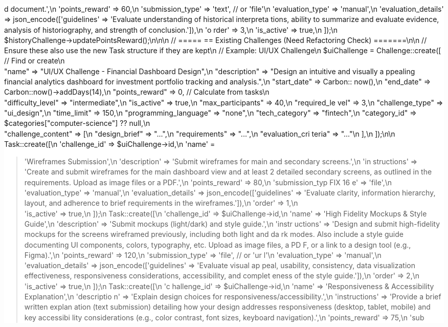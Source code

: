  d document.',\\n            'points_reward'  60,\\n            'submission_type' ⇒ 'text', // or 'file'\\n            'evaluation_type' 
⇒ 'manual',\\n            'evaluation_details' ⇒ json_encode(['guidelines' ⇒ 'Evaluate understanding of historical interpreta
 tions, ability to summarize and evaluate evidence, analysis of historiography, and strength of conclusion.']),\\n            'o
 rder'  3,\\n            'is_active' ⇒ true,\\n        ]);\\n        $historyChallenge→updatePointsReward();\\n\\n\\n        // =====
  Existing Challenges Need Refactoring Check) =======\\n\\n        // Ensure these also use the new Task structure if 
they are kept\\n        // Example: UI/UX Challenge\\n        $uiChallenge  Challenge::create([ // Find or create\\n             
"name" ⇒ "UI/UX Challenge  Financial Dashboard Design",\\n            "description" ⇒ "Design an intuitive and visually a
 ppealing financial analytics dashboard for investment portfolio tracking and analysis.",\\n            "start_date"  Carbon::
 now(),\\n            "end_date"  Carbon::now()→addDays(14),\\n            "points_reward"  0, // Calculate from tasks\\n         
"difficulty_level" ⇒ "intermediate",\\n            "is_active" ⇒ true,\\n            "max_participants"  40,\\n            "required_le
 vel"  3,\\n            "challenge_type" ⇒ "ui_design",\\n            "time_limit"  150,\\n            "programming_language" ⇒ 
"none",\\n            "tech_category" ⇒ "fintech",\\n            "category_id"  $categories["computer-science" ?? null,\\n          
"challenge_content" ⇒ [\\n                "design_brief" ⇒ "...",\\n                "requirements" ⇒ "...",\\n                "evaluation_cri
 teria" ⇒ "..."\\n            ],\\n        ]);\\n\\n        Task::create([\\n            'challenge_id'  $uiChallenge→id,\\n            'name' =
 > 'Wireframes Submission',\\n            'description' ⇒ 'Submit wireframes for main and secondary screens.',\\n            'in
 structions' ⇒ 'Create and submit wireframes for the main dashboard view and at least 2 detailed secondary screens, as 
outlined in the requirements. Upload as image files or a PDF.',\\n            'points_reward'  80,\\n            'submission_typ
 FIX
 16
e' ⇒ 'file',\\n            'evaluation_type' ⇒ 'manual',\\n            'evaluation_details' ⇒ json_encode(['guidelines' ⇒ 'Evaluate 
clarity, information hierarchy, layout, and adherence to brief requirements in the wireframes.']),\\n            'order'  1,\\n      
'is_active' ⇒ true,\\n        ]);\\n        Task::create([\\n            'challenge_id'  $uiChallenge→id,\\n            'name' ⇒ 'High
Fidelity Mockups & Style Guide',\\n            'description' ⇒ 'Submit mockups (light/dark) and style guide.',\\n            'instr
 uctions' ⇒ 'Design and submit high-fidelity mockups for the screens wireframed previously, including both light and da
 rk modes. Also include a style guide documenting UI components, colors, typography, etc. Upload as image files, a PD
 F, or a link to a design tool (e.g., Figma).',\\n            'points_reward'  120,\\n            'submission_type' ⇒ 'file', // or 'ur
 l'\\n            'evaluation_type' ⇒ 'manual',\\n            'evaluation_details' ⇒ json_encode(['guidelines' ⇒ 'Evaluate visual ap
 peal, usability, consistency, data visualization effectiveness, responsiveness considerations, accessibility, and complet
 eness of the style guide.']),\\n            'order'  2,\\n            'is_active' ⇒ true,\\n        ]);\\n        Task::create([\\n            'c
 hallenge_id'  $uiChallenge→id,\\n            'name' ⇒ 'Responsiveness & Accessibility Explanation',\\n            'descriptio
 n' ⇒ 'Explain design choices for responsiveness/accessibility.',\\n            'instructions' ⇒ 'Provide a brief written explan
 ation (text submission) detailing how your design addresses responsiveness (desktop, tablet, mobile) and key accessibi
 lity considerations (e.g., color contrast, font sizes, keyboard navigation).',\\n            'points_reward'  75,\\n            'sub